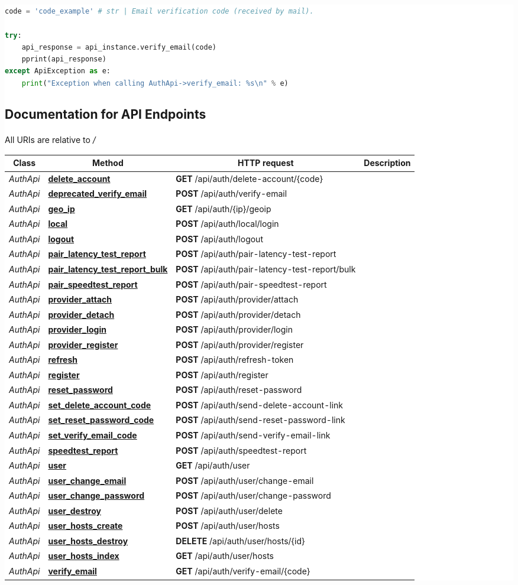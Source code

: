 ```python
code = 'code_example' # str | Email verification code (received by mail).

try:
    api_response = api_instance.verify_email(code)
    pprint(api_response)
except ApiException as e:
    print("Exception when calling AuthApi->verify_email: %s\n" % e)
```

## Documentation for API Endpoints

All URIs are relative to */*

Class | Method | HTTP request | Description
------------ | ------------- | ------------- | -------------
*AuthApi* | [**delete_account**](docs/AuthApi.md#delete_account) | **GET** /api/auth/delete-account/{code} | 
*AuthApi* | [**deprecated_verify_email**](docs/AuthApi.md#deprecated_verify_email) | **POST** /api/auth/verify-email | 
*AuthApi* | [**geo_ip**](docs/AuthApi.md#geo_ip) | **GET** /api/auth/{ip}/geoip | 
*AuthApi* | [**local**](docs/AuthApi.md#local) | **POST** /api/auth/local/login | 
*AuthApi* | [**logout**](docs/AuthApi.md#logout) | **POST** /api/auth/logout | 
*AuthApi* | [**pair_latency_test_report**](docs/AuthApi.md#pair_latency_test_report) | **POST** /api/auth/pair-latency-test-report | 
*AuthApi* | [**pair_latency_test_report_bulk**](docs/AuthApi.md#pair_latency_test_report_bulk) | **POST** /api/auth/pair-latency-test-report/bulk | 
*AuthApi* | [**pair_speedtest_report**](docs/AuthApi.md#pair_speedtest_report) | **POST** /api/auth/pair-speedtest-report | 
*AuthApi* | [**provider_attach**](docs/AuthApi.md#provider_attach) | **POST** /api/auth/provider/attach | 
*AuthApi* | [**provider_detach**](docs/AuthApi.md#provider_detach) | **POST** /api/auth/provider/detach | 
*AuthApi* | [**provider_login**](docs/AuthApi.md#provider_login) | **POST** /api/auth/provider/login | 
*AuthApi* | [**provider_register**](docs/AuthApi.md#provider_register) | **POST** /api/auth/provider/register | 
*AuthApi* | [**refresh**](docs/AuthApi.md#refresh) | **POST** /api/auth/refresh-token | 
*AuthApi* | [**register**](docs/AuthApi.md#register) | **POST** /api/auth/register | 
*AuthApi* | [**reset_password**](docs/AuthApi.md#reset_password) | **POST** /api/auth/reset-password | 
*AuthApi* | [**set_delete_account_code**](docs/AuthApi.md#set_delete_account_code) | **POST** /api/auth/send-delete-account-link | 
*AuthApi* | [**set_reset_password_code**](docs/AuthApi.md#set_reset_password_code) | **POST** /api/auth/send-reset-password-link | 
*AuthApi* | [**set_verify_email_code**](docs/AuthApi.md#set_verify_email_code) | **POST** /api/auth/send-verify-email-link | 
*AuthApi* | [**speedtest_report**](docs/AuthApi.md#speedtest_report) | **POST** /api/auth/speedtest-report | 
*AuthApi* | [**user**](docs/AuthApi.md#user) | **GET** /api/auth/user | 
*AuthApi* | [**user_change_email**](docs/AuthApi.md#user_change_email) | **POST** /api/auth/user/change-email | 
*AuthApi* | [**user_change_password**](docs/AuthApi.md#user_change_password) | **POST** /api/auth/user/change-password | 
*AuthApi* | [**user_destroy**](docs/AuthApi.md#user_destroy) | **POST** /api/auth/user/delete | 
*AuthApi* | [**user_hosts_create**](docs/AuthApi.md#user_hosts_create) | **POST** /api/auth/user/hosts | 
*AuthApi* | [**user_hosts_destroy**](docs/AuthApi.md#user_hosts_destroy) | **DELETE** /api/auth/user/hosts/{id} | 
*AuthApi* | [**user_hosts_index**](docs/AuthApi.md#user_hosts_index) | **GET** /api/auth/user/hosts | 
*AuthApi* | [**verify_email**](docs/AuthApi.md#verify_email) | **GET** /api/auth/verify-email/{code} | 